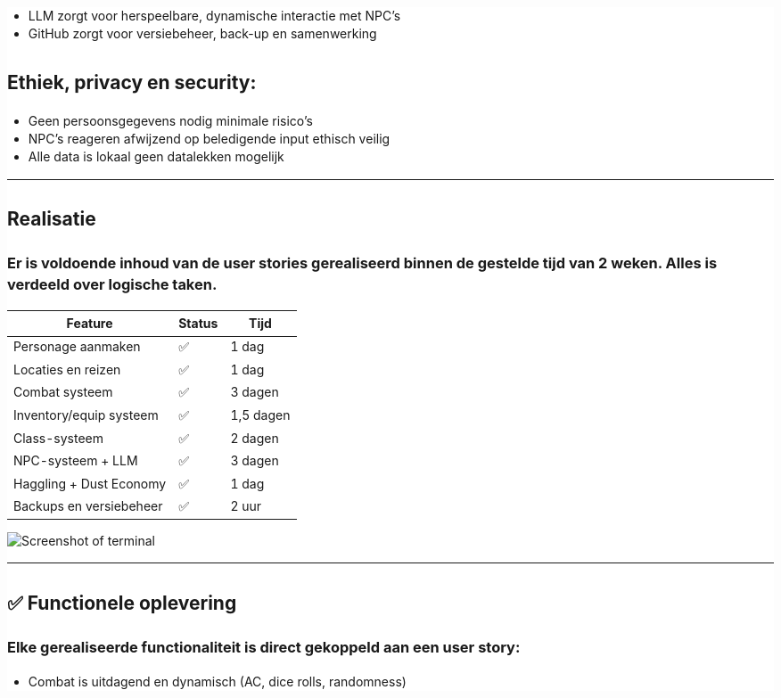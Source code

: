 - LLM zorgt voor herspeelbare, dynamische interactie met NPC’s
- GitHub zorgt voor versiebeheer, back-up en samenwerking

## Ethiek, privacy en security: ##

- Geen persoonsgegevens nodig minimale risico’s
- NPC’s reageren afwijzend op beledigende input ethisch veilig
- Alle data is lokaal geen datalekken mogelijk

---

## Realisatie

### Er is voldoende inhoud van de user stories gerealiseerd binnen de gestelde tijd van **2 weken**. Alles is verdeeld over logische taken.

| Feature                    | Status   | Tijd             |
|---------------------------|----------|------------------|
| Personage aanmaken        | ✅        | 1 dag            |
| Locaties en reizen        | ✅        | 1 dag            |
| Combat systeem            | ✅        | 3 dagen          |
| Inventory/equip systeem   | ✅        | 1,5 dagen        |
| Class-systeem             | ✅        | 2 dagen          |
| NPC-systeem + LLM         | ✅        | 3 dagen          |
| Haggling + Dust Economy   | ✅        | 1 dag            |
| Backups en versiebeheer   | ✅        | 2 uur            |


![Screenshot of terminal](/Users/bj/Documents/School/Projects/images/Terminal01.png)

---

## ✅ Functionele oplevering

### Elke gerealiseerde functionaliteit is direct gekoppeld aan een user story:

- Combat is uitdagend en dynamisch (AC, dice rolls, randomness)
